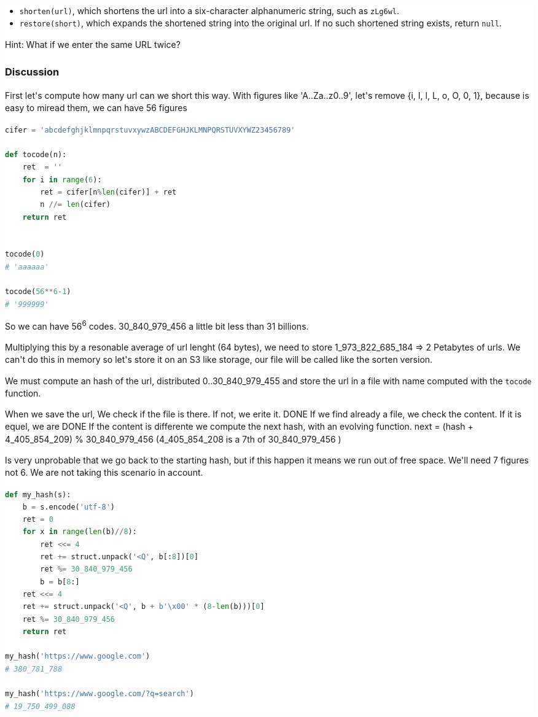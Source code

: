 - `shorten(url)`, which shortens the url into a six-character alphanumeric string, such as `zLg6wl`.
- `restore(short)`, which expands the shortened string into the original url. If no such shortened string exists, return `null`.

Hint: What if we enter the same URL twice?

### Discussion

First let's compute how many url can we short this way.
With figures like 'A..Za..z0..9', let's remove {i, I, l, L, o, O, 0, 1}, because is easy to miread them, we can have 56 figures

```python
cifer = 'abcdefghjklmnpqrstuvxywzABCDEFGHJKLMNPQRSTUVXYWZ23456789'

def tocode(n): 
    ret  = '' 
    for i in range(6): 
        ret = cifer[n%len(cifer)] + ret 
        n //= len(cifer) 
    return ret
                                             

tocode(0)                                    
# 'aaaaaa'

tocode(56**6-1)     
# '999999'

```

So we can have 56<sup>6</sup> codes. 30_840_979_456 a little bit less than 31 billions.

Multiplying this by a resonable average of url lenght (64 bytes), we need to store 1_973_822_685_184 => 2 Petabytes of urls. We can't do this in memory so let's store it on an S3 like storage, our file will be called like the sorten version.

We must compute an hash of the url, distributed 0..30_840_979_455 and store the url in a file with name computed with the `tocode` function. 

When we save the url, We check if the file is there. If not, we erite it. DONE
  If we find already a file, we check the content. If it is equel, we are DONE
    If the content is differente we compute the next hash, with an evolving function. next = (hash + 4_405_854_209) % 30_840_979_456  (4_405_854_208 is a 7th of 30_840_979_456 )

Is very unprobable that we go back to the starting hash, but if this happen it means we run out of free space. We'll need 7 figures not 6. We are not taking this scenario in account.

```python
def my_hash(s):
    b = s.encode('utf-8')
    ret = 0
    for x in range(len(b)//8):
        ret <<= 4
        ret += struct.unpack('<Q', b[:8])[0]
        ret %= 30_840_979_456
        b = b[8:]
    ret <<= 4
    ret += struct.unpack('<Q', b + b'\x00' * (8-len(b)))[0]
    ret %= 30_840_979_456
    return ret

my_hash('https://www.google.com')
# 380_781_788

my_hash('https://www.google.com/?q=search')
# 19_750_499_088
```